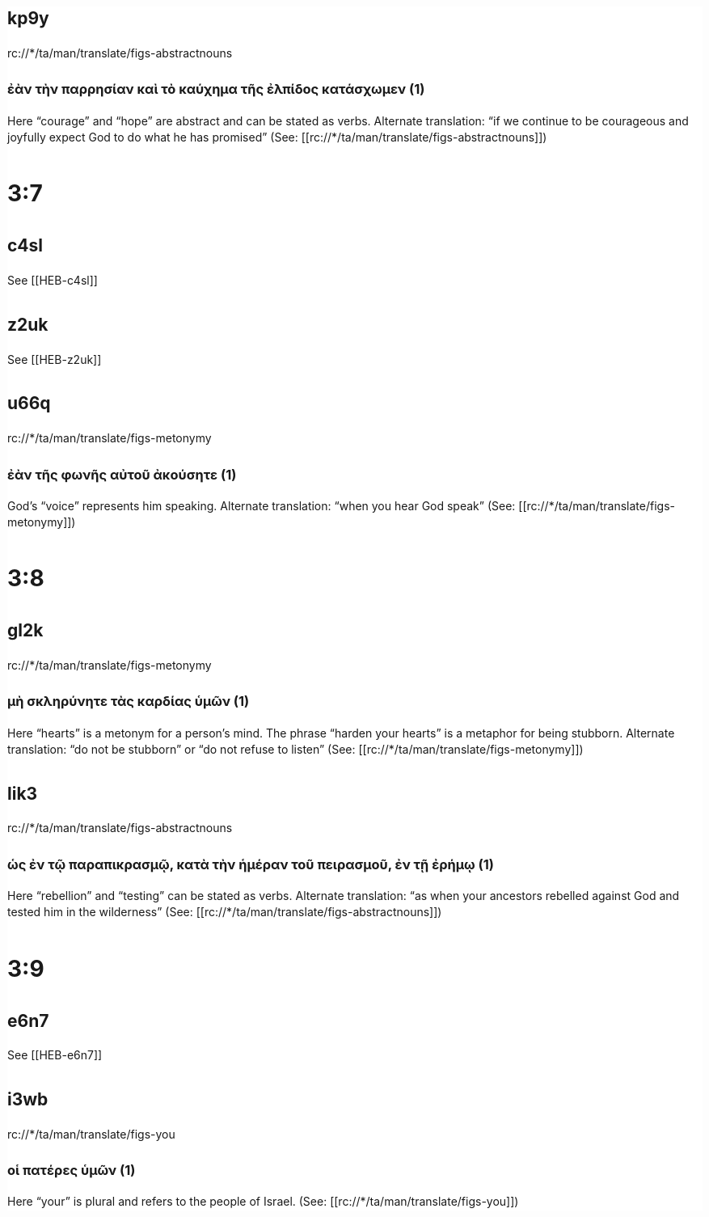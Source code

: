 ## kp9y
rc://*/ta/man/translate/figs-abstractnouns
### ἐὰν τὴν παρρησίαν καὶ τὸ καύχημα τῆς ἐλπίδος κατάσχωμεν (1)
Here “courage” and “hope” are abstract and can be stated as verbs. Alternate translation: “if we continue to be courageous and joyfully expect God to do what he has promised” (See: [[rc://*/ta/man/translate/figs-abstractnouns]])

# 3:7
## c4sl
See [[HEB-c4sl]]
## z2uk
See [[HEB-z2uk]]
## u66q
rc://*/ta/man/translate/figs-metonymy
### ἐὰν τῆς φωνῆς αὐτοῦ ἀκούσητε (1)
God’s “voice” represents him speaking. Alternate translation: “when you hear God speak” (See: [[rc://*/ta/man/translate/figs-metonymy]])

# 3:8
## gl2k
rc://*/ta/man/translate/figs-metonymy
### μὴ σκληρύνητε τὰς καρδίας ὑμῶν (1)
Here “hearts” is a metonym for a person’s mind. The phrase “harden your hearts” is a metaphor for being stubborn. Alternate translation: “do not be stubborn” or “do not refuse to listen” (See: [[rc://*/ta/man/translate/figs-metonymy]])

## lik3
rc://*/ta/man/translate/figs-abstractnouns
### ὡς ἐν τῷ παραπικρασμῷ, κατὰ τὴν ἡμέραν τοῦ πειρασμοῦ, ἐν τῇ ἐρήμῳ (1)
Here “rebellion” and “testing” can be stated as verbs. Alternate translation: “as when your ancestors rebelled against God and tested him in the wilderness” (See: [[rc://*/ta/man/translate/figs-abstractnouns]])

# 3:9
## e6n7
See [[HEB-e6n7]]
## i3wb
rc://*/ta/man/translate/figs-you
### οἱ πατέρες ὑμῶν (1)
Here “your” is plural and refers to the people of Israel. (See: [[rc://*/ta/man/translate/figs-you]])
